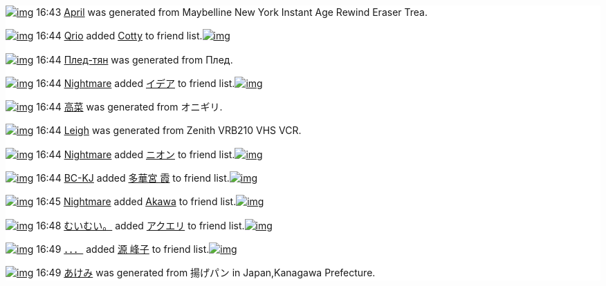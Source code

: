 [![img](http://www.deviantsart.com/2e2nndb.png)](http://www.barcodekanojo.com/kanojo/3142787/April) 16:43 [April](http://www.barcodekanojo.com/kanojo/3142787/April) was generated from Maybelline New York Instant Age Rewind Eraser Trea.

[![img](http://www.deviantsart.com/sgje0d.jpeg)](http://www.barcodekanojo.com/user/263936/Qrio) 16:44 [Qrio](http://www.barcodekanojo.com/user/263936/Qrio) added [Cotty](http://www.barcodekanojo.com/kanojo/2619202/Cotty) to friend list.[![img](http://www.deviantsart.com/oit9gd.png)](http://www.barcodekanojo.com/kanojo/2619202/Cotty)

[![img](http://www.deviantsart.com/h2os3a.png)](http://www.barcodekanojo.com/kanojo/3142788/%D0%9F%D0%BB%D0%B5%D0%B4-%D1%82%D1%8F%D0%BD) 16:44 [Плед-тян](http://www.barcodekanojo.com/kanojo/3142788/%D0%9F%D0%BB%D0%B5%D0%B4-%D1%82%D1%8F%D0%BD) was generated from Плед.

[![img](http://www.deviantsart.com/k1uom4.jpeg)](http://www.barcodekanojo.com/user/479031/Nightmare) 16:44 [Nightmare](http://www.barcodekanojo.com/user/479031/Nightmare) added [イデア](http://www.barcodekanojo.com/kanojo/2596884/%E3%82%A4%E3%83%87%E3%82%A2) to friend list.[![img](http://www.deviantsart.com/3i894k0.png)](http://www.barcodekanojo.com/kanojo/2596884/%E3%82%A4%E3%83%87%E3%82%A2)

[![img](http://www.deviantsart.com/3uldnhe.png)](http://www.barcodekanojo.com/kanojo/3142789/%E9%AB%98%E8%8F%9C) 16:44 [高菜](http://www.barcodekanojo.com/kanojo/3142789/%E9%AB%98%E8%8F%9C) was generated from オニギリ.

[![img](http://www.deviantsart.com/2ee0rjq.png)](http://www.barcodekanojo.com/kanojo/3142790/Leigh) 16:44 [Leigh](http://www.barcodekanojo.com/kanojo/3142790/Leigh) was generated from Zenith VRB210 VHS VCR.

[![img](http://www.deviantsart.com/k1uom4.jpeg)](http://www.barcodekanojo.com/user/479031/Nightmare) 16:44 [Nightmare](http://www.barcodekanojo.com/user/479031/Nightmare) added [ニオン](http://www.barcodekanojo.com/kanojo/850233/%E3%83%8B%E3%82%AA%E3%83%B3) to friend list.[![img](http://www.deviantsart.com/294mra6.png)](http://www.barcodekanojo.com/kanojo/850233/%E3%83%8B%E3%82%AA%E3%83%B3)

[![img](http://www.deviantsart.com/2ip4car.jpeg)](http://www.barcodekanojo.com/user/276669/BC-KJ) 16:44 [BC-KJ](http://www.barcodekanojo.com/user/276669/BC-KJ) added [多華宮 霞](http://www.barcodekanojo.com/kanojo/2718469/%E5%A4%9A%E8%8F%AF%E5%AE%AE%20%E9%9C%9E) to friend list.[![img](http://www.deviantsart.com/bs6rtl.png)](http://www.barcodekanojo.com/kanojo/2718469/%E5%A4%9A%E8%8F%AF%E5%AE%AE%20%E9%9C%9E)

[![img](http://www.deviantsart.com/k1uom4.jpeg)](http://www.barcodekanojo.com/user/479031/Nightmare) 16:45 [Nightmare](http://www.barcodekanojo.com/user/479031/Nightmare) added [Akawa](http://www.barcodekanojo.com/kanojo/3075720/Akawa) to friend list.[![img](http://www.deviantsart.com/2qola3g.png)](http://www.barcodekanojo.com/kanojo/3075720/Akawa)

[![img](http://www.deviantsart.com/1cgmioj.jpeg)](http://www.barcodekanojo.com/user/2676/%E3%82%80%E3%81%84%E3%82%80%E3%81%84%E3%80%82) 16:48 [むいむい。](http://www.barcodekanojo.com/user/2676/%E3%82%80%E3%81%84%E3%82%80%E3%81%84%E3%80%82) added [アクエリ](http://www.barcodekanojo.com/kanojo/2500077/%E3%82%A2%E3%82%AF%E3%82%A8%E3%83%AA) to friend list.[![img](http://www.deviantsart.com/18igvst.png)](http://www.barcodekanojo.com/kanojo/2500077/%E3%82%A2%E3%82%AF%E3%82%A8%E3%83%AA)

[![img](http://www.deviantsart.com/2m9kvrv.jpeg)](http://www.barcodekanojo.com/user/207315/%EF%BC%8E%EF%BC%8E%EF%BC%8E) 16:49 [．．．](http://www.barcodekanojo.com/user/207315/%EF%BC%8E%EF%BC%8E%EF%BC%8E) added [源 峰子](http://www.barcodekanojo.com/kanojo/3095092/%E6%BA%90%20%E5%B3%B0%E5%AD%90) to friend list.[![img](http://www.deviantsart.com/13b395g.png)](http://www.barcodekanojo.com/kanojo/3095092/%E6%BA%90%20%E5%B3%B0%E5%AD%90)

[![img](http://www.deviantsart.com/1j2dhj7.png)](http://www.barcodekanojo.com/kanojo/3142796/%E3%81%82%E3%81%91%E3%81%BF) 16:49 [あけみ](http://www.barcodekanojo.com/kanojo/3142796/%E3%81%82%E3%81%91%E3%81%BF) was generated from 揚げパン in Japan,Kanagawa Prefecture.
